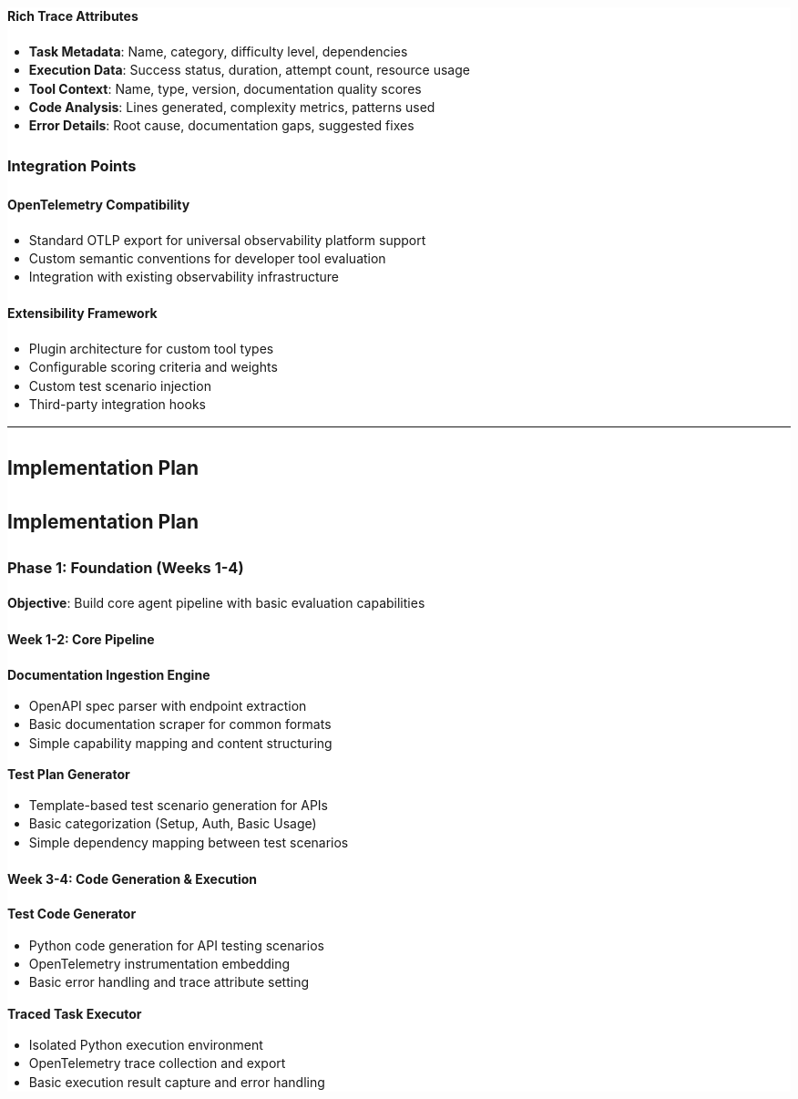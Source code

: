#### Rich Trace Attributes
- **Task Metadata**: Name, category, difficulty level, dependencies
- **Execution Data**: Success status, duration, attempt count, resource usage
- **Tool Context**: Name, type, version, documentation quality scores
- **Code Analysis**: Lines generated, complexity metrics, patterns used
- **Error Details**: Root cause, documentation gaps, suggested fixes

### Integration Points

#### OpenTelemetry Compatibility
- Standard OTLP export for universal observability platform support
- Custom semantic conventions for developer tool evaluation
- Integration with existing observability infrastructure

#### Extensibility Framework
- Plugin architecture for custom tool types
- Configurable scoring criteria and weights
- Custom test scenario injection
- Third-party integration hooks

---

## Implementation Plan

## Implementation Plan

### Phase 1: Foundation (Weeks 1-4)
**Objective**: Build core agent pipeline with basic evaluation capabilities

#### Week 1-2: Core Pipeline
**Documentation Ingestion Engine**
- OpenAPI spec parser with endpoint extraction
- Basic documentation scraper for common formats
- Simple capability mapping and content structuring

**Test Plan Generator** 
- Template-based test scenario generation for APIs
- Basic categorization (Setup, Auth, Basic Usage)
- Simple dependency mapping between test scenarios

#### Week 3-4: Code Generation & Execution
**Test Code Generator**
- Python code generation for API testing scenarios
- OpenTelemetry instrumentation embedding
- Basic error handling and trace attribute setting

**Traced Task Executor**
- Isolated Python execution environment
- OpenTelemetry trace collection and export
- Basic execution result capture and error handling
